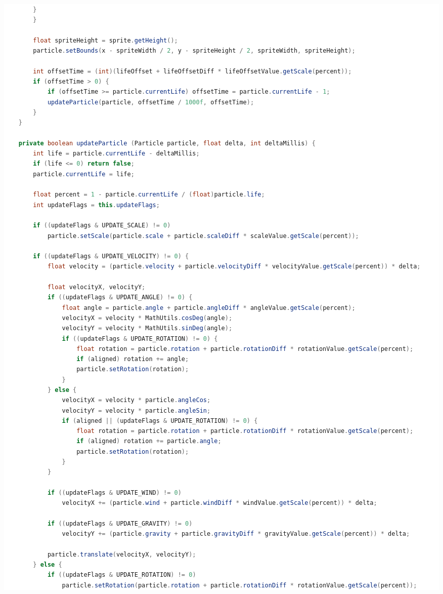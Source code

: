 ```java
		}
		}

		float spriteHeight = sprite.getHeight();
		particle.setBounds(x - spriteWidth / 2, y - spriteHeight / 2, spriteWidth, spriteHeight);

		int offsetTime = (int)(lifeOffset + lifeOffsetDiff * lifeOffsetValue.getScale(percent));
		if (offsetTime > 0) {
			if (offsetTime >= particle.currentLife) offsetTime = particle.currentLife - 1;
			updateParticle(particle, offsetTime / 1000f, offsetTime);
		}
	}

	private boolean updateParticle (Particle particle, float delta, int deltaMillis) {
		int life = particle.currentLife - deltaMillis;
		if (life <= 0) return false;
		particle.currentLife = life;

		float percent = 1 - particle.currentLife / (float)particle.life;
		int updateFlags = this.updateFlags;

		if ((updateFlags & UPDATE_SCALE) != 0)
			particle.setScale(particle.scale + particle.scaleDiff * scaleValue.getScale(percent));

		if ((updateFlags & UPDATE_VELOCITY) != 0) {
			float velocity = (particle.velocity + particle.velocityDiff * velocityValue.getScale(percent)) * delta;

			float velocityX, velocityY;
			if ((updateFlags & UPDATE_ANGLE) != 0) {
				float angle = particle.angle + particle.angleDiff * angleValue.getScale(percent);
				velocityX = velocity * MathUtils.cosDeg(angle);
				velocityY = velocity * MathUtils.sinDeg(angle);
				if ((updateFlags & UPDATE_ROTATION) != 0) {
					float rotation = particle.rotation + particle.rotationDiff * rotationValue.getScale(percent);
					if (aligned) rotation += angle;
					particle.setRotation(rotation);
				}
			} else {
				velocityX = velocity * particle.angleCos;
				velocityY = velocity * particle.angleSin;
				if (aligned || (updateFlags & UPDATE_ROTATION) != 0) {
					float rotation = particle.rotation + particle.rotationDiff * rotationValue.getScale(percent);
					if (aligned) rotation += particle.angle;
					particle.setRotation(rotation);
				}
			}

			if ((updateFlags & UPDATE_WIND) != 0)
				velocityX += (particle.wind + particle.windDiff * windValue.getScale(percent)) * delta;

			if ((updateFlags & UPDATE_GRAVITY) != 0)
				velocityY += (particle.gravity + particle.gravityDiff * gravityValue.getScale(percent)) * delta;

			particle.translate(velocityX, velocityY);
		} else {
			if ((updateFlags & UPDATE_ROTATION) != 0)
				particle.setRotation(particle.rotation + particle.rotationDiff * rotationValue.getScale(percent));
```